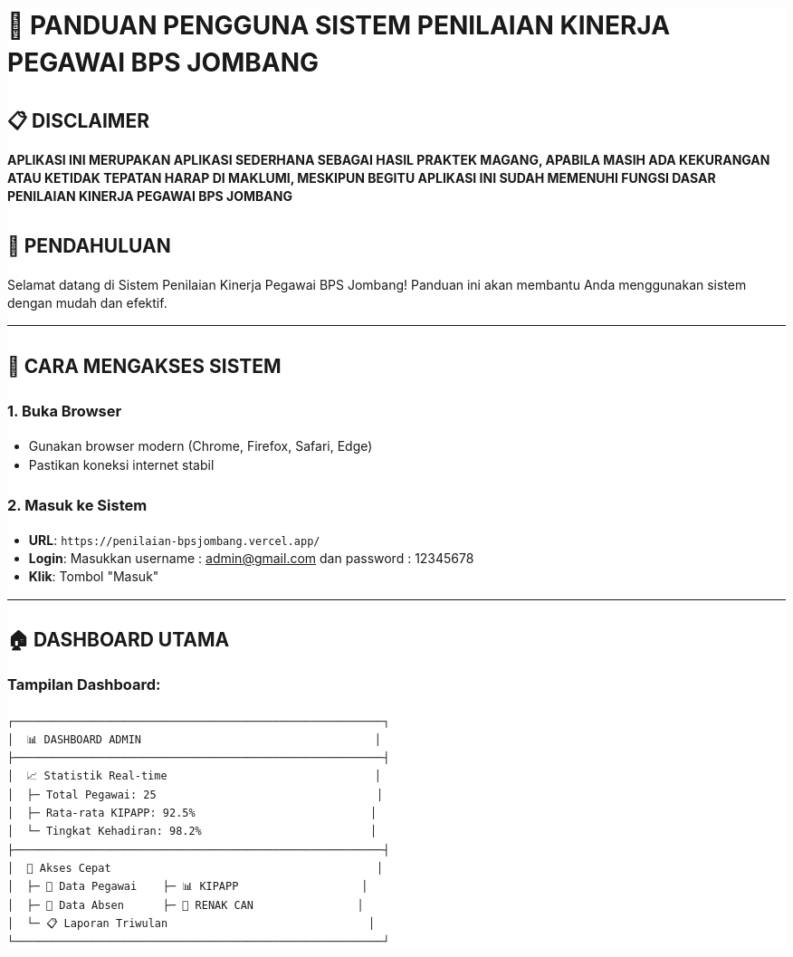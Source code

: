 # 📖 PANDUAN PENGGUNA SISTEM PENILAIAN KINERJA PEGAWAI BPS JOMBANG

## 📋 **DISCLAIMER**

**APLIKASI INI MERUPAKAN APLIKASI SEDERHANA SEBAGAI HASIL PRAKTEK MAGANG, APABILA MASIH ADA KEKURANGAN ATAU KETIDAK TEPATAN HARAP DI MAKLUMI, MESKIPUN BEGITU APLIKASI INI SUDAH MEMENUHI FUNGSI DASAR PENILAIAN KINERJA PEGAWAI BPS JOMBANG**

## 🎯 **PENDAHULUAN**

Selamat datang di Sistem Penilaian Kinerja Pegawai BPS Jombang! Panduan ini akan membantu Anda menggunakan sistem dengan mudah dan efektif.

---

## 🚀 **CARA MENGAKSES SISTEM**

### **1. Buka Browser**
- Gunakan browser modern (Chrome, Firefox, Safari, Edge)
- Pastikan koneksi internet stabil

### **2. Masuk ke Sistem**
- **URL**: `https://penilaian-bpsjombang.vercel.app/`
- **Login**: Masukkan username : admin@gmail.com dan password : 12345678
- **Klik**: Tombol "Masuk"

---

## 🏠 **DASHBOARD UTAMA**

### **Tampilan Dashboard:**
```
┌─────────────────────────────────────────────────────────┐
│  📊 DASHBOARD ADMIN                                    │
├─────────────────────────────────────────────────────────┤
│  📈 Statistik Real-time                                │
│  ├─ Total Pegawai: 25                                  │
│  ├─ Rata-rata KIPAPP: 92.5%                           │
│  └─ Tingkat Kehadiran: 98.2%                          │
├─────────────────────────────────────────────────────────┤
│  🚀 Akses Cepat                                         │
│  ├─ 👥 Data Pegawai    ├─ 📊 KIPAPP                   │
│  ├─ 📅 Data Absen      ├─ 🎯 RENAK CAN                │
│  └─ 📋 Laporan Triwulan                               │
└─────────────────────────────────────────────────────────┘
```
